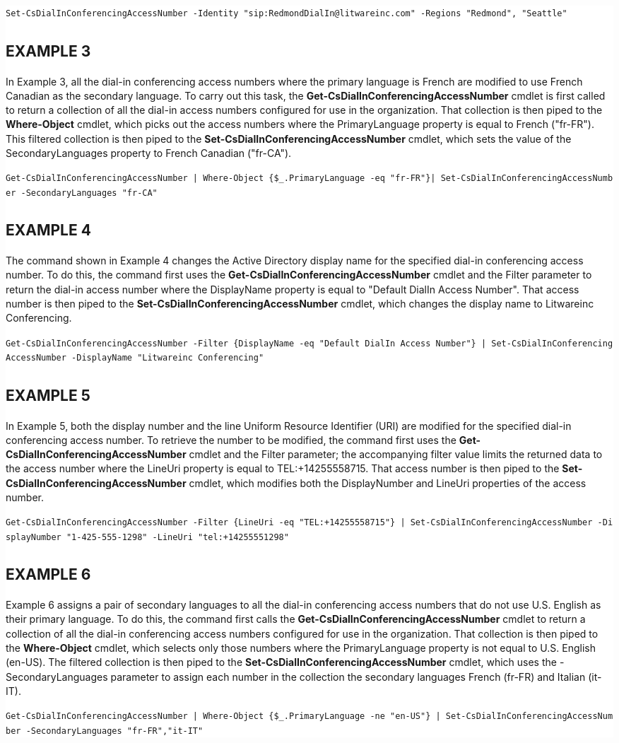     Set-CsDialInConferencingAccessNumber -Identity "sip:RedmondDialIn@litwareinc.com" -Regions "Redmond", "Seattle"

## EXAMPLE 3

In Example 3, all the dial-in conferencing access numbers where the primary language is French are modified to use French Canadian as the secondary language. To carry out this task, the **Get-CsDialInConferencingAccessNumber** cmdlet is first called to return a collection of all the dial-in access numbers configured for use in the organization. That collection is then piped to the **Where-Object** cmdlet, which picks out the access numbers where the PrimaryLanguage property is equal to French ("fr-FR"). This filtered collection is then piped to the **Set-CsDialInConferencingAccessNumber** cmdlet, which sets the value of the SecondaryLanguages property to French Canadian ("fr-CA").

    Get-CsDialInConferencingAccessNumber | Where-Object {$_.PrimaryLanguage -eq "fr-FR"}| Set-CsDialInConferencingAccessNumber -SecondaryLanguages "fr-CA"

## EXAMPLE 4

The command shown in Example 4 changes the Active Directory display name for the specified dial-in conferencing access number. To do this, the command first uses the **Get-CsDialInConferencingAccessNumber** cmdlet and the Filter parameter to return the dial-in access number where the DisplayName property is equal to "Default DialIn Access Number". That access number is then piped to the **Set-CsDialInConferencingAccessNumber** cmdlet, which changes the display name to Litwareinc Conferencing.

    Get-CsDialInConferencingAccessNumber -Filter {DisplayName -eq "Default DialIn Access Number"} | Set-CsDialInConferencingAccessNumber -DisplayName "Litwareinc Conferencing"

## EXAMPLE 5

In Example 5, both the display number and the line Uniform Resource Identifier (URI) are modified for the specified dial-in conferencing access number. To retrieve the number to be modified, the command first uses the **Get-CsDialInConferencingAccessNumber** cmdlet and the Filter parameter; the accompanying filter value limits the returned data to the access number where the LineUri property is equal to TEL:+14255558715. That access number is then piped to the **Set-CsDialInConferencingAccessNumber** cmdlet, which modifies both the DisplayNumber and LineUri properties of the access number.

    Get-CsDialInConferencingAccessNumber -Filter {LineUri -eq "TEL:+14255558715"} | Set-CsDialInConferencingAccessNumber -DisplayNumber "1-425-555-1298" -LineUri "tel:+14255551298"

## EXAMPLE 6

Example 6 assigns a pair of secondary languages to all the dial-in conferencing access numbers that do not use U.S. English as their primary language. To do this, the command first calls the **Get-CsDialInConferencingAccessNumber** cmdlet to return a collection of all the dial-in conferencing access numbers configured for use in the organization. That collection is then piped to the **Where-Object** cmdlet, which selects only those numbers where the PrimaryLanguage property is not equal to U.S. English (en-US). The filtered collection is then piped to the **Set-CsDialInConferencingAccessNumber** cmdlet, which uses the -SecondaryLanguages parameter to assign each number in the collection the secondary languages French (fr-FR) and Italian (it-IT).

    Get-CsDialInConferencingAccessNumber | Where-Object {$_.PrimaryLanguage -ne "en-US"} | Set-CsDialInConferencingAccessNumber -SecondaryLanguages "fr-FR","it-IT"
